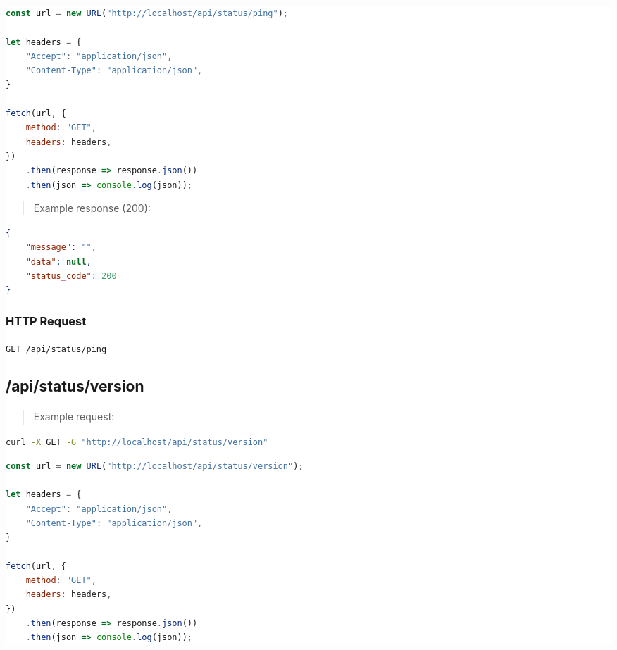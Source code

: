 ```javascript
const url = new URL("http://localhost/api/status/ping");

let headers = {
    "Accept": "application/json",
    "Content-Type": "application/json",
}

fetch(url, {
    method: "GET",
    headers: headers,
})
    .then(response => response.json())
    .then(json => console.log(json));
```

> Example response (200):

```json
{
    "message": "",
    "data": null,
    "status_code": 200
}
```

### HTTP Request
`GET /api/status/ping`





## /api/status/version
> Example request:

```bash
curl -X GET -G "http://localhost/api/status/version" 
```

```javascript
const url = new URL("http://localhost/api/status/version");

let headers = {
    "Accept": "application/json",
    "Content-Type": "application/json",
}

fetch(url, {
    method: "GET",
    headers: headers,
})
    .then(response => response.json())
    .then(json => console.log(json));
```
